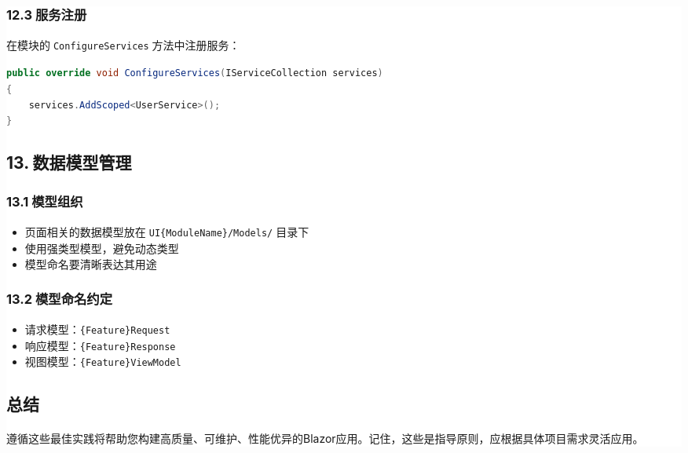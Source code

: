 ### 12.3 服务注册
在模块的 `ConfigureServices` 方法中注册服务：
```csharp
public override void ConfigureServices(IServiceCollection services)
{
    services.AddScoped<UserService>();
}
```

## 13. 数据模型管理

### 13.1 模型组织
- 页面相关的数据模型放在 `UI{ModuleName}/Models/` 目录下
- 使用强类型模型，避免动态类型
- 模型命名要清晰表达其用途

### 13.2 模型命名约定
- 请求模型：`{Feature}Request`
- 响应模型：`{Feature}Response`
- 视图模型：`{Feature}ViewModel`

## 总结
遵循这些最佳实践将帮助您构建高质量、可维护、性能优异的Blazor应用。记住，这些是指导原则，应根据具体项目需求灵活应用。